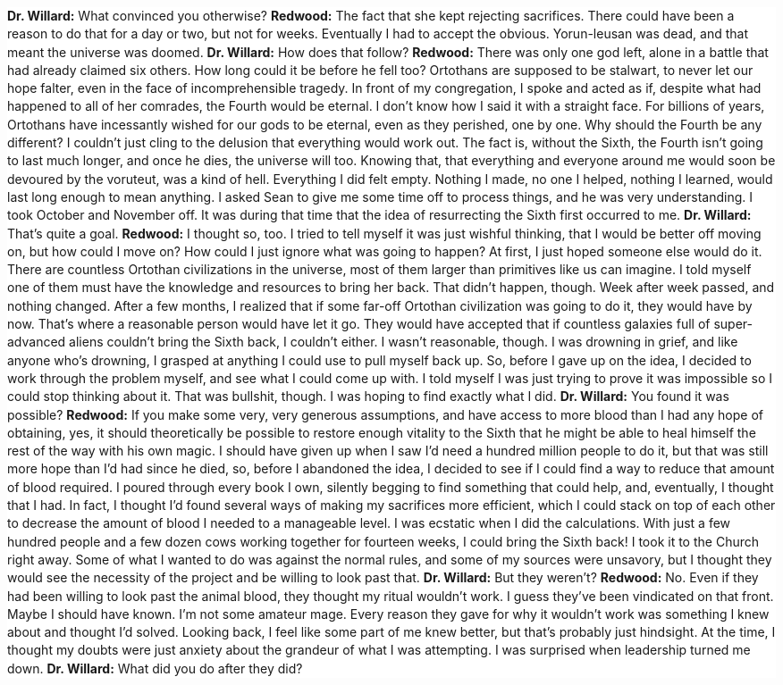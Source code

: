 **Dr. Willard:** What convinced you otherwise?
**Redwood:** The fact that she kept rejecting sacrifices. There could have been a reason to do that for a day or two, but not for weeks. Eventually I had to accept the obvious. Yorun-leusan was dead, and that meant the universe was doomed.
**Dr. Willard:** How does that follow?
**Redwood:** There was only one god left, alone in a battle that had already claimed six others. How long could it be before he fell too? Ortothans are supposed to be stalwart, to never let our hope falter, even in the face of incomprehensible tragedy. In front of my congregation, I spoke and acted as if, despite what had happened to all of her comrades, the Fourth would be eternal. I don’t know how I said it with a straight face. For billions of years, Ortothans have incessantly wished for our gods to be eternal, even as they perished, one by one. Why should the Fourth be any different? I couldn’t just cling to the delusion that everything would work out. The fact is, without the Sixth, the Fourth isn’t going to last much longer, and once he dies, the universe will too. Knowing that, that everything and everyone around me would soon be devoured by the voruteut, was a kind of hell. Everything I did felt empty. Nothing I made, no one I helped, nothing I learned, would last long enough to mean anything. I asked Sean to give me some time off to process things, and he was very understanding. I took October and November off. It was during that time that the idea of resurrecting the Sixth first occurred to me.
**Dr. Willard:** That’s quite a goal.
**Redwood:** I thought so, too. I tried to tell myself it was just wishful thinking, that I would be better off moving on, but how could I move on? How could I just ignore what was going to happen? At first, I just hoped someone else would do it. There are countless Ortothan civilizations in the universe, most of them larger than primitives like us can imagine. I told myself one of them must have the knowledge and resources to bring her back. That didn’t happen, though. Week after week passed, and nothing changed. After a few months, I realized that if some far-off Ortothan civilization was going to do it, they would have by now. That’s where a reasonable person would have let it go. They would have accepted that if countless galaxies full of super-advanced aliens couldn’t bring the Sixth back, I couldn’t either. I wasn’t reasonable, though. I was drowning in grief, and like anyone who’s drowning, I grasped at anything I could use to pull myself back up. So, before I gave up on the idea, I decided to work through the problem myself, and see what I could come up with. I told myself I was just trying to prove it was impossible so I could stop thinking about it. That was bullshit, though. I was hoping to find exactly what I did.
**Dr. Willard:** You found it was possible?
**Redwood:** If you make some very, very generous assumptions, and have access to more blood than I had any hope of obtaining, yes, it should theoretically be possible to restore enough vitality to the Sixth that he might be able to heal himself the rest of the way with his own magic. I should have given up when I saw I’d need a hundred million people to do it, but that was still more hope than I’d had since he died, so, before I abandoned the idea, I decided to see if I could find a way to reduce that amount of blood required. I poured through every book I own, silently begging to find something that could help, and, eventually, I thought that I had. In fact, I thought I’d found several ways of making my sacrifices more efficient, which I could stack on top of each other to decrease the amount of blood I needed to a manageable level. I was ecstatic when I did the calculations. With just a few hundred people and a few dozen cows working together for fourteen weeks, I could bring the Sixth back! I took it to the Church right away. Some of what I wanted to do was against the normal rules, and some of my sources were unsavory, but I thought they would see the necessity of the project and be willing to look past that.
**Dr. Willard:** But they weren’t?
**Redwood:** No. Even if they had been willing to look past the animal blood, they thought my ritual wouldn’t work. I guess they’ve been vindicated on that front. Maybe I should have known. I’m not some amateur mage. Every reason they gave for why it wouldn’t work was something I knew about and thought I’d solved. Looking back, I feel like some part of me knew better, but that’s probably just hindsight. At the time, I thought my doubts were just anxiety about the grandeur of what I was attempting. I was surprised when leadership turned me down.
**Dr. Willard:** What did you do after they did?